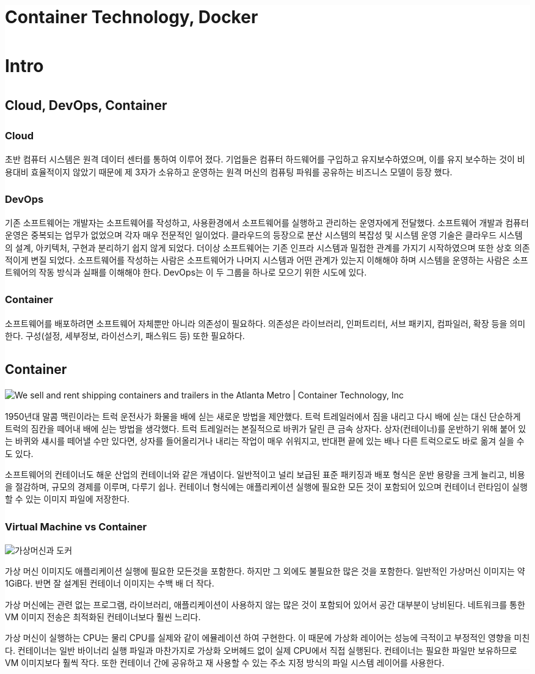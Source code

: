 # Container Technology, Docker



# Intro

## Cloud, DevOps, Container

### Cloud

초반 컴퓨터 시스템은 원격 데이터 센터를 통하여 이루어 졌다. 기업들은 컴퓨터 하드웨어를 구입하고 유지보수하였으며, 이를 유지 보수하는 것이 비용대비 효율적이지 않았기 때문에 제 3자가 소유하고 운영하는 원격 머신의 컴퓨팅 파워를 공유하는 비즈니스 모델이 등장 했다.

### DevOps

기존 소프트웨어는 개발자는 소프트웨어를 작성하고, 사용환경에서 소프트웨어를 실행하고 관리하는 운영자에게 전달했다. 소프트웨어 개발과 컴퓨터 운영은 중복되는 업무가 없었으며 각자 매우 전문적인 일이었다. 클라우드의 등장으로 분산 시스템의 복잡성 및 시스템 운영 기술은 클라우드 시스템의 설계, 아키텍처, 구현과 분리하기 쉽지 않게 되었다. 더이상 소프트웨어는 기존 인프라 시스템과 밀접한 관계를 가지기 시작하였으며 또한 상호 의존적이게 변질 되었다. 소프트웨어를 작성하는 사람은 소프트웨어가 나머지 시스템과 어떤 관계가 있는지 이해해야 하며 시스템을 운영하는 사람은 소프트웨어의 작동 방식과 실패를 이해해야 한다. DevOps는 이 두 그룹을 하나로 모으기 위한 시도에 있다.

### Container

소프트웨어를 배포하려면 소프트웨어 자체뿐만 아니라 의존성이 필요하다. 의존성은 라이브러리, 인퍼트리터, 서브 패키지, 컴파일러, 확장 등을 의미한다. 구성(설정, 세부정보, 라이선스키, 패스워드 등) 또한 필요하다. 



## Container

![We sell and rent shipping containers and trailers in the Atlanta Metro |  Container Technology, Inc](https://media.graphcms.com/resize=fit:crop,height:630,width:1200/Pg3AI4OkQw6gA8ckUQ5z)

1950년대 말콤 맥린이라는 트럭 운전사가 화물을 배에 싣는 새로운 방법을 제안했다. 트럭 트레일러에서 짐을 내리고 다시 배에 싣는 대신 단순하게 트럭의 짐칸을 떼어내 배에 싣는 방법을 생각했다. 트럭 트레일러는 본질적으로 바퀴가 달린 큰 금속 상자다. 상자(컨테이너)를 운반하기 위해 붙어 있는 바퀴와 섀시를 떼어낼 수만 있다면, 상자를 들어올리거나 내리는 작업이 매우 쉬워지고, 반대편 끝에 있는 배나 다른 트럭으로도 바로 옮겨 실을 수도 있다.

소프트웨어의 컨테이너도 해운 산업의 컨테이너와 같은 개념이다. 일반적이고 널리 보급된 표준 패키징과 배포 형식은 운반 용량을 크게 늘리고, 비용을 절감하며, 규모의 경제를 이루며, 다루기 쉽나. 컨테이너 형식에는 애플리케이션 실행에 필요한 모든 것이 포함되어 있으며 컨테이너 런타임이 실행할 수 있는 이미지 파일에 저장한다.



### Virtual Machine vs Container

![가상머신과 도커](https://subicura.com/assets/article_images/2017-01-19-docker-guide-for-beginners-1/vm-vs-docker.png)

가상 머신 이미지도 애플리케이션 실행에 필요한 모든것을 포함한다. 하지만 그 외에도 불필요한 많은 것을 포함한다. 일반적인 가상머신 이미지는 약 1GiB다. 반면 잘 설계된 컨테이너 이미지는 수백 배 더 작다.

가상 머신에는 관련 없는 프로그램, 라이브러리, 애플리케이션이 사용하지 않는 많은 것이 포함되어 있어서 공간 대부분이 낭비된다. 네트워크를 통한 VM 이미지 전송은 최적화된 컨테이너보다 훨씬 느리다.

가상 머신이 실행하는 CPU는 물리 CPU를 실제와 같이 에뮬레이션 하여 구현한다. 이 때문에 가상화 레이어는 성능에 극적이고 부정적인 영향을 미친다. 컨테이너는 일반 바이너리 실행 파일과 마찬가지로 가상화 오버헤드 없이 실제 CPU에서 직접 실행된다. 컨테이너는 필요한 파일만 보유하므로 VM 이미지보다 훨씩 작다. 또한 컨테이너 간에 공유하고 재 사용할 수 있는 주소 지정 방식의 파일 시스템 레이어를 사용한다.
